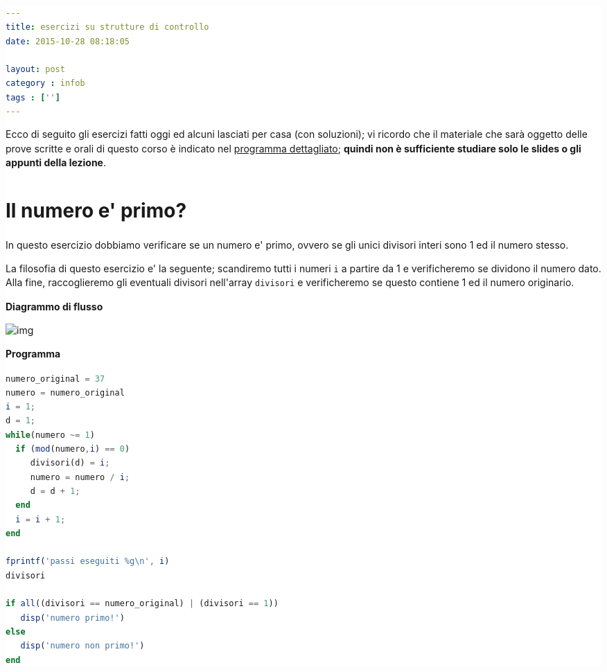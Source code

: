 ```yaml
---
title: esercizi su strutture di controllo
date: 2015-10-28 08:18:05

layout: post
category : infob
tags : ['']
---
```


Ecco di seguito gli esercizi fatti oggi ed alcuni lasciati per casa (con soluzioni); vi ricordo che il
materiale che sarà oggetto delle prove scritte e orali di questo corso è
indicato nel [programma dettagliato](http://www.vittoriozaccaria.net/deposit/programmaInfoB.pdf);
**quindi non è sufficiente studiare solo le slides o gli appunti della
lezione**.

# Il numero e' primo?

In questo esercizio dobbiamo verificare se un numero e' primo, ovvero se gli unici divisori
interi sono 1 ed il numero stesso.

La filosofia di questo esercizio e' la seguente; scandiremo tutti i numeri `i` a partire da 1 e
verificheremo se dividono il numero dato. Alla fine, raccoglieremo gli eventuali divisori nell'array `divisori`
e verificheremo se questo contiene 1 ed il numero originario.

**Diagrammo di flusso**

![img](https://dl.dropboxusercontent.com/u/5867765/1516-published-infob/post-images/df_divisori_numero_primo.png)

**Programma**

```octave
numero_original = 37
numero = numero_original
i = 1;
d = 1;
while(numero ~= 1)
  if (mod(numero,i) == 0)
     divisori(d) = i;
     numero = numero / i;
     d = d + 1;
  end
  i = i + 1;
end

fprintf('passi eseguiti %g\n', i)
divisori

if all((divisori == numero_original) | (divisori == 1))
   disp('numero primo!')
else
   disp('numero non primo!')
end
```
